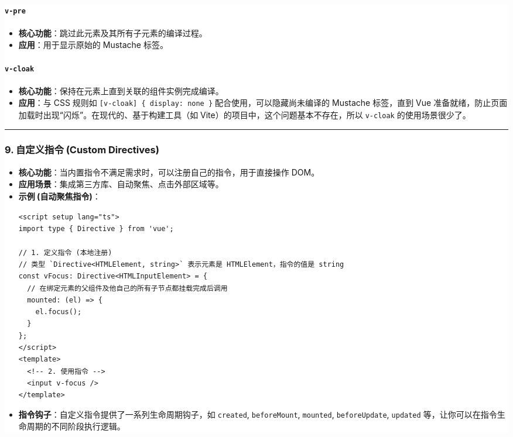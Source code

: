 #### `v-pre`

*   **核心功能**：跳过此元素及其所有子元素的编译过程。
*   **应用**：用于显示原始的 Mustache 标签。

#### `v-cloak`

*   **核心功能**：保持在元素上直到关联的组件实例完成编译。
*   **应用**：与 CSS 规则如 `[v-cloak] { display: none }` 配合使用，可以隐藏尚未编译的 Mustache 标签，直到 Vue 准备就绪，防止页面加载时出现“闪烁”。在现代的、基于构建工具（如 Vite）的项目中，这个问题基本不存在，所以 `v-cloak` 的使用场景很少了。

---

### 9. 自定义指令 (Custom Directives)

*   **核心功能**：当内置指令不满足需求时，可以注册自己的指令，用于直接操作 DOM。
*   **应用场景**：集成第三方库、自动聚焦、点击外部区域等。
*   **示例 (自动聚焦指令)**：
    ```vue
    <script setup lang="ts">
    import type { Directive } from 'vue';

    // 1. 定义指令 (本地注册)
    // 类型 `Directive<HTMLElement, string>` 表示元素是 HTMLElement，指令的值是 string
    const vFocus: Directive<HTMLInputElement> = {
      // 在绑定元素的父组件及他自己的所有子节点都挂载完成后调用
      mounted: (el) => {
        el.focus();
      }
    };
    </script>
    <template>
      <!-- 2. 使用指令 -->
      <input v-focus />
    </template>
    ```
*   **指令钩子**：自定义指令提供了一系列生命周期钩子，如 `created`, `beforeMount`, `mounted`, `beforeUpdate`, `updated` 等，让你可以在指令生命周期的不同阶段执行逻辑。